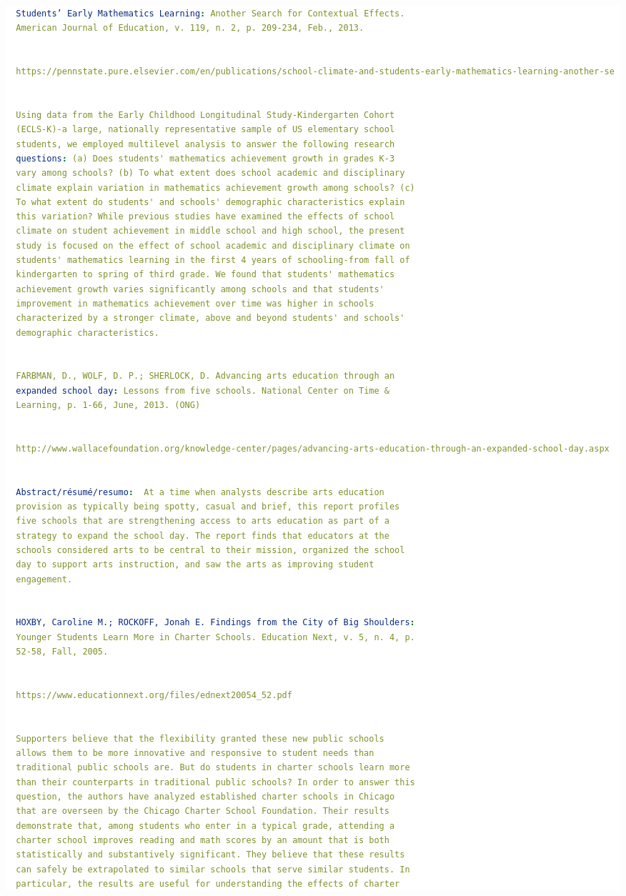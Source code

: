 ```yaml
  Students’ Early Mathematics Learning: Another Search for Contextual Effects.
  American Journal of Education, v. 119, n. 2, p. 209-234, Feb., 2013.


  https://pennstate.pure.elsevier.com/en/publications/school-climate-and-students-early-mathematics-learning-another-se


  Using data from the Early Childhood Longitudinal Study-Kindergarten Cohort
  (ECLS-K)-a large, nationally representative sample of US elementary school
  students, we employed multilevel analysis to answer the following research
  questions: (a) Does students' mathematics achievement growth in grades K-3
  vary among schools? (b) To what extent does school academic and disciplinary
  climate explain variation in mathematics achievement growth among schools? (c)
  To what extent do students' and schools' demographic characteristics explain
  this variation? While previous studies have examined the effects of school
  climate on student achievement in middle school and high school, the present
  study is focused on the effect of school academic and disciplinary climate on
  students' mathematics learning in the first 4 years of schooling-from fall of
  kindergarten to spring of third grade. We found that students' mathematics
  achievement growth varies significantly among schools and that students'
  improvement in mathematics achievement over time was higher in schools
  characterized by a stronger climate, above and beyond students' and schools'
  demographic characteristics.


  FARBMAN, D., WOLF, D. P.; SHERLOCK, D. Advancing arts education through an
  expanded school day: Lessons from five schools. National Center on Time &
  Learning, p. 1-66, June, 2013. (ONG)


  http://www.wallacefoundation.org/knowledge-center/pages/advancing-arts-education-through-an-expanded-school-day.aspx


  Abstract/résumé/resumo:  At a time when analysts describe arts education
  provision as typically being spotty, casual and brief, this report profiles
  five schools that are strengthening access to arts education as part of a
  strategy to expand the school day. The report finds that educators at the
  schools considered arts to be central to their mission, organized the school
  day to support arts instruction, and saw the arts as improving student
  engagement.


  HOXBY, Caroline M.; ROCKOFF, Jonah E. Findings from the City of Big Shoulders:
  Younger Students Learn More in Charter Schools. Education Next, v. 5, n. 4, p.
  52-58, Fall, 2005.


  https://www.educationnext.org/files/ednext20054_52.pdf


  Supporters believe that the flexibility granted these new public schools
  allows them to be more innovative and responsive to student needs than
  traditional public schools are. But do students in charter schools learn more
  than their counterparts in traditional public schools? In order to answer this
  question, the authors have analyzed established charter schools in Chicago
  that are overseen by the Chicago Charter School Foundation. Their results
  demonstrate that, among students who enter in a typical grade, attending a
  charter school improves reading and math scores by an amount that is both
  statistically and substantively significant. They believe that these results
  can safely be extrapolated to similar schools that serve similar students. In
  particular, the results are useful for understanding the effects of charter
```